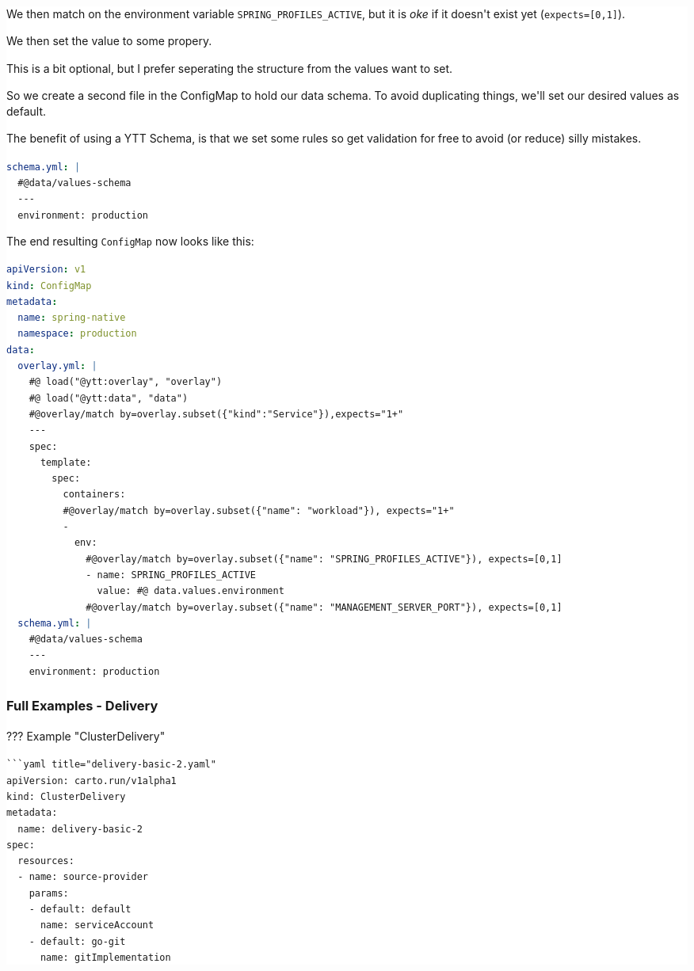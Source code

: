 We then match on the environment variable `SPRING_PROFILES_ACTIVE`, but it is _oke_ if it doesn't exist yet (`expects=[0,1]`).

We then set the value to some propery.

This is a bit optional, but I prefer seperating the structure from the values want to set.

So we create a second file in the ConfigMap to hold our data schema.
To avoid duplicating things, we'll set our desired values as default.

The benefit of using a YTT Schema, is that we set some rules so get validation for free to avoid (or reduce) silly mistakes.

```yaml
schema.yml: |
  #@data/values-schema
  ---
  environment: production
```

The end resulting `ConfigMap` now looks like this:

```yaml title="app-production-configmap.yaml"
apiVersion: v1
kind: ConfigMap
metadata:
  name: spring-native
  namespace: production
data:
  overlay.yml: |
    #@ load("@ytt:overlay", "overlay")
    #@ load("@ytt:data", "data")
    #@overlay/match by=overlay.subset({"kind":"Service"}),expects="1+"
    ---
    spec:
      template:
        spec:
          containers:
          #@overlay/match by=overlay.subset({"name": "workload"}), expects="1+"
          -
            env:
              #@overlay/match by=overlay.subset({"name": "SPRING_PROFILES_ACTIVE"}), expects=[0,1]
              - name: SPRING_PROFILES_ACTIVE
                value: #@ data.values.environment
              #@overlay/match by=overlay.subset({"name": "MANAGEMENT_SERVER_PORT"}), expects=[0,1]
  schema.yml: |
    #@data/values-schema
    ---
    environment: production
```

### Full Examples - Delivery

??? Example "ClusterDelivery"

    ```yaml title="delivery-basic-2.yaml"
    apiVersion: carto.run/v1alpha1
    kind: ClusterDelivery
    metadata:
      name: delivery-basic-2
    spec:
      resources:
      - name: source-provider
        params:
        - default: default
          name: serviceAccount
        - default: go-git
          name: gitImplementation
